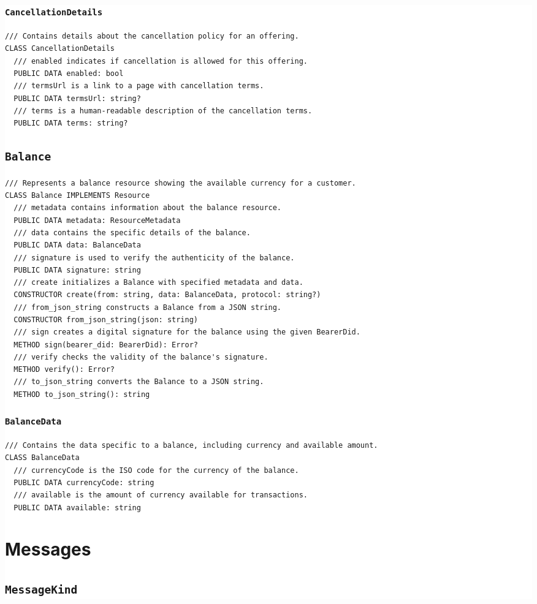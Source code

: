 ### `CancellationDetails`

```pseudocode!
/// Contains details about the cancellation policy for an offering.
CLASS CancellationDetails
  /// enabled indicates if cancellation is allowed for this offering.
  PUBLIC DATA enabled: bool
  /// termsUrl is a link to a page with cancellation terms.
  PUBLIC DATA termsUrl: string?
  /// terms is a human-readable description of the cancellation terms.
  PUBLIC DATA terms: string?
```

## `Balance`

```pseudocode!
/// Represents a balance resource showing the available currency for a customer.
CLASS Balance IMPLEMENTS Resource
  /// metadata contains information about the balance resource.
  PUBLIC DATA metadata: ResourceMetadata
  /// data contains the specific details of the balance.
  PUBLIC DATA data: BalanceData
  /// signature is used to verify the authenticity of the balance.
  PUBLIC DATA signature: string
  /// create initializes a Balance with specified metadata and data.
  CONSTRUCTOR create(from: string, data: BalanceData, protocol: string?)
  /// from_json_string constructs a Balance from a JSON string.
  CONSTRUCTOR from_json_string(json: string)
  /// sign creates a digital signature for the balance using the given BearerDid.
  METHOD sign(bearer_did: BearerDid): Error?
  /// verify checks the validity of the balance's signature.
  METHOD verify(): Error?
  /// to_json_string converts the Balance to a JSON string.
  METHOD to_json_string(): string
```

### `BalanceData`

```pseudocode!
/// Contains the data specific to a balance, including currency and available amount.
CLASS BalanceData
  /// currencyCode is the ISO code for the currency of the balance.
  PUBLIC DATA currencyCode: string
  /// available is the amount of currency available for transactions.
  PUBLIC DATA available: string
```

# Messages

## `MessageKind`
